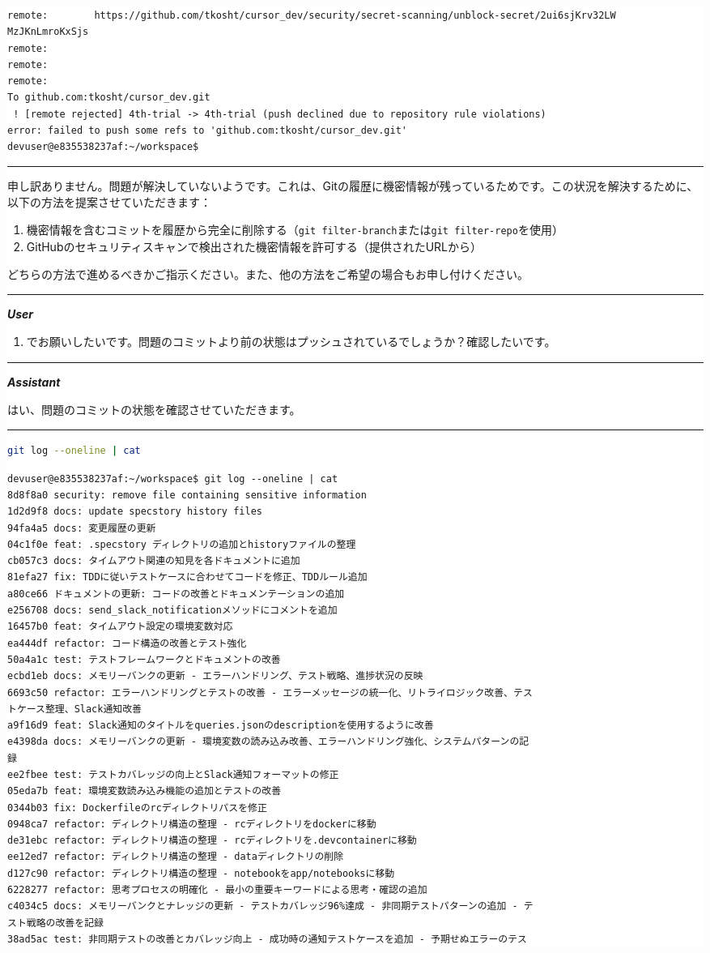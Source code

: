 ```
remote:        https://github.com/tkosht/cursor_dev/security/secret-scanning/unblock-secret/2ui6sjKrv32LW
MzJKnLmroKxSjs
remote:     
remote: 
remote: 
To github.com:tkosht/cursor_dev.git
 ! [remote rejected] 4th-trial -> 4th-trial (push declined due to repository rule violations)
error: failed to push some refs to 'github.com:tkosht/cursor_dev.git'
devuser@e835538237af:~/workspace$
```

---

申し訳ありません。問題が解決していないようです。これは、Gitの履歴に機密情報が残っているためです。この状況を解決するために、以下の方法を提案させていただきます：

1. 機密情報を含むコミットを履歴から完全に削除する（`git filter-branch`または`git filter-repo`を使用）
2. GitHubのセキュリティスキャンで検出された機密情報を許可する（提供されたURLから）

どちらの方法で進めるべきかご指示ください。また、他の方法をご希望の場合もお申し付けください。

---

_**User**_

1. でお願いしたいです。問題のコミットより前の状態はプッシュされているでしょうか？確認したいです。

---

_**Assistant**_

はい、問題のコミットの状態を確認させていただきます。

---

```bash
git log --oneline | cat
```

```
devuser@e835538237af:~/workspace$ git log --oneline | cat
8d8f8a0 security: remove file containing sensitive information
1d2d9f8 docs: update specstory history files
94fa4a5 docs: 変更履歴の更新
04c1f0e feat: .specstory ディレクトリの追加とhistoryファイルの整理
cb057c3 docs: タイムアウト関連の知見を各ドキュメントに追加
81efa27 fix: TDDに従いテストケースに合わせてコードを修正、TDDルール追加
a80ce66 ドキュメントの更新: コードの改善とドキュメンテーションの追加
e256708 docs: send_slack_notificationメソッドにコメントを追加
16457b0 feat: タイムアウト設定の環境変数対応
ea444df refactor: コード構造の改善とテスト強化
50a4a1c test: テストフレームワークとドキュメントの改善
ecbd1eb docs: メモリーバンクの更新 - エラーハンドリング、テスト戦略、進捗状況の反映
6693c50 refactor: エラーハンドリングとテストの改善 - エラーメッセージの統一化、リトライロジック改善、テス
トケース整理、Slack通知改善
a9f16d9 feat: Slack通知のタイトルをqueries.jsonのdescriptionを使用するように改善
e4398da docs: メモリーバンクの更新 - 環境変数の読み込み改善、エラーハンドリング強化、システムパターンの記
録
ee2fbee test: テストカバレッジの向上とSlack通知フォーマットの修正
05eda7b feat: 環境変数読み込み機能の追加とテストの改善
0344b03 fix: Dockerfileのrcディレクトリパスを修正
0948ca7 refactor: ディレクトリ構造の整理 - rcディレクトリをdockerに移動
de31ebc refactor: ディレクトリ構造の整理 - rcディレクトリを.devcontainerに移動
ee12ed7 refactor: ディレクトリ構造の整理 - dataディレクトリの削除
d127c90 refactor: ディレクトリ構造の整理 - notebookをapp/notebooksに移動
6228277 refactor: 思考プロセスの明確化 - 最小の重要キーワードによる思考・確認の追加
c4034c5 docs: メモリーバンクとナレッジの更新 - テストカバレッジ96%達成 - 非同期テストパターンの追加 - テ
スト戦略の改善を記録
38ad5ac test: 非同期テストの改善とカバレッジ向上 - 成功時の通知テストケースを追加 - 予期せぬエラーのテス
```